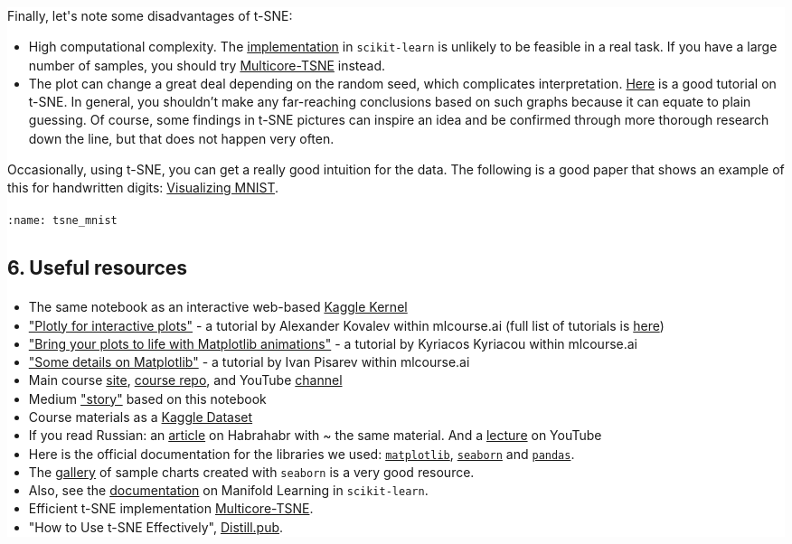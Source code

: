 Finally, let's note some disadvantages of t-SNE:
- High computational complexity. The [implementation](http://scikit-learn.org/stable/modules/generated/sklearn.manifold.TSNE.html) in `scikit-learn` is unlikely to be feasible in a real task. If you have a large number of samples, you should try [Multicore-TSNE](https://github.com/DmitryUlyanov/Multicore-TSNE) instead.
- The plot can change a great deal depending on the random seed, which complicates interpretation. [Here](http://distill.pub/2016/misread-tsne/) is a good tutorial on t-SNE. In general, you shouldn’t make any far-reaching conclusions based on such graphs because it can equate to plain guessing. Of course, some findings in t-SNE pictures can inspire an idea and be confirmed through more thorough research down the line, but that does not happen very often.

Occasionally, using t-SNE, you can get a really good intuition for the data. The following is a good paper that shows an example of this for handwritten digits: [Visualizing MNIST](https://colah.github.io/posts/2014-10-Visualizing-MNIST/).

```{figure} /_static/img/tsne_mnist.png
:name: tsne_mnist
```

## 6. Useful resources
- The same notebook as an interactive web-based [Kaggle Kernel](https://www.kaggle.com/kashnitsky/topic-2-visual-data-analysis-in-python)
- ["Plotly for interactive plots"](https://nbviewer.jupyter.org/github/Yorko/mlcourse.ai/blob/master/jupyter_english/tutorials/plotly_tutorial_for_interactive_plots_sankovalev.ipynb) - a tutorial by Alexander Kovalev within mlcourse.ai (full list of tutorials is [here](https://mlcourse.ai/tutorials))
- ["Bring your plots to life with Matplotlib animations"](https://nbviewer.jupyter.org/github/Yorko/mlcourse.ai/blob/master/jupyter_english/tutorials/bring_your_plots_to_life_with_matplotlib_animations_kyriacos_kyriacou.ipynb) - a tutorial by Kyriacos Kyriacou within mlcourse.ai
- ["Some details on Matplotlib"](https://nbviewer.jupyter.org/github/Yorko/mlcourse.ai/blob/master/jupyter_english/tutorials/some_details_in_matplotlib_pisarev_ivan.ipynb) - a tutorial by Ivan Pisarev within mlcourse.ai
- Main course [site](https://mlcourse.ai), [course repo](https://github.com/Yorko/mlcourse.ai), and YouTube [channel](https://www.youtube.com/watch?v=QKTuw4PNOsU&list=PLVlY_7IJCMJeRfZ68eVfEcu-UcN9BbwiX)
- Medium ["story"](https://medium.com/open-machine-learning-course/open-machine-learning-course-topic-2-visual-data-analysis-in-python-846b989675cd) based on this notebook
- Course materials as a [Kaggle Dataset](https://www.kaggle.com/kashnitsky/mlcourse)
- If you read Russian: an [article](https://habrahabr.ru/company/ods/blog/323210/) on Habrahabr with ~ the same material. And a [lecture](https://youtu.be/vm63p8Od0bM) on YouTube
- Here is the official documentation for the libraries we used: [`matplotlib`](https://matplotlib.org/contents.html), [`seaborn`](https://seaborn.pydata.org/introduction.html) and [`pandas`](https://pandas.pydata.org/pandas-docs/stable/).
- The [gallery](http://seaborn.pydata.org/examples/index.html) of sample charts created with `seaborn` is a very good resource.
- Also, see the [documentation](http://scikit-learn.org/stable/modules/manifold.html) on Manifold Learning in `scikit-learn`.
- Efficient t-SNE implementation [Multicore-TSNE](https://github.com/DmitryUlyanov/Multicore-TSNE).
- "How to Use t-SNE Effectively", [Distill.pub](https://distill.pub/2016/misread-tsne/).
